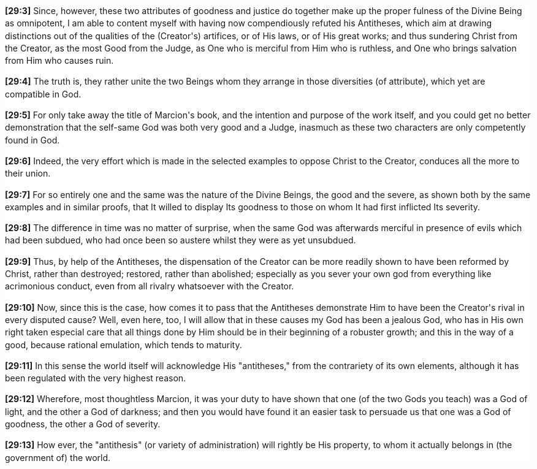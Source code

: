 **[29:3]** Since, however, these two attributes of goodness and justice do together make up the proper fulness of the Divine Being as omnipotent, I am able to content myself with having now compendiously refuted his Antitheses, which aim at drawing distinctions out of the qualities of the (Creator's) artifices, or of His laws, or of His great works; and thus sundering Christ from the Creator, as the most Good from the Judge, as One who is merciful from Him who is ruthless, and One who brings salvation from Him who causes ruin.

**[29:4]** The truth is, they rather unite the two Beings whom they arrange in those diversities (of attribute), which yet are compatible in God.

**[29:5]** For only take away the title of Marcion's book, and the intention and purpose of the work itself, and you could get no better demonstration that the self-same God was both very good and a Judge, inasmuch as these two characters are only competently found in God.

**[29:6]** Indeed, the very effort which is made in the selected examples to oppose Christ to the Creator, conduces all the more to their union.

**[29:7]** For so entirely one and the same was the nature of the Divine Beings, the good and the severe, as shown both by the same examples and in similar proofs, that It willed to display Its goodness to those on whom It had first inflicted Its severity.

**[29:8]** The difference in time was no matter of surprise, when the same God was afterwards merciful in presence of evils which had been subdued, who had once been so austere whilst they were as yet unsubdued.

**[29:9]** Thus, by help of the Antitheses, the dispensation of the Creator can be more readily shown to have been reformed by Christ, rather than destroyed; restored, rather than abolished; especially as you sever your own god from everything like acrimonious conduct, even from all rivalry whatsoever with the Creator.

**[29:10]** Now, since this is the case, how comes it to pass that the Antitheses demonstrate Him to have been the Creator's rival in every disputed cause? Well, even here, too, I will allow that in these causes my God has been a jealous God, who has in His own right taken especial care that all things done by Him should be in their beginning of a robuster growth; and this in the way of a good, because rational emulation, which tends to maturity.

**[29:11]** In this sense the world itself will acknowledge His "antitheses," from the contrariety of its own elements, although it has been regulated with the very highest reason.

**[29:12]** Wherefore, most thoughtless Marcion, it was your duty to have shown that one (of the two Gods you teach) was a God of light, and the other a God of darkness; and then you would have found it an easier task to persuade us that one was a God of goodness, the other a God of severity.

**[29:13]** How ever, the "antithesis" (or variety of administration) will rightly be His property, to whom it actually belongs in (the government of) the world.


